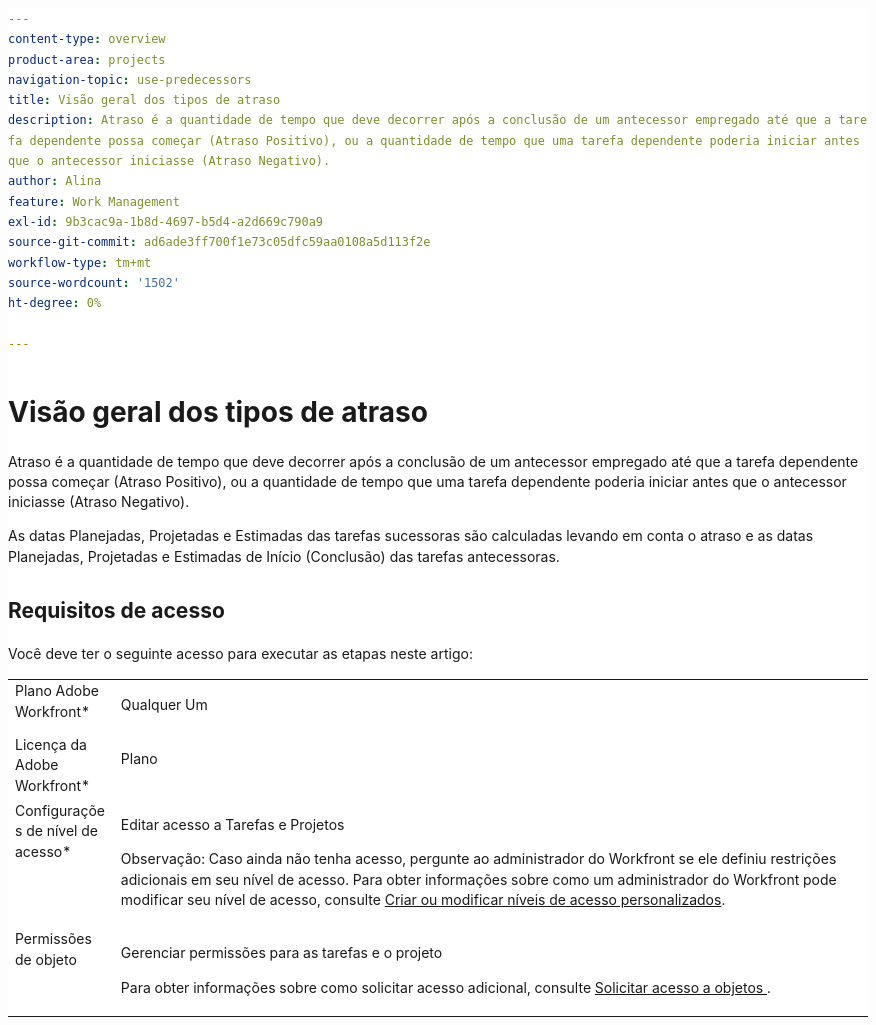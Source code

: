 ```yaml
---
content-type: overview
product-area: projects
navigation-topic: use-predecessors
title: Visão geral dos tipos de atraso
description: Atraso é a quantidade de tempo que deve decorrer após a conclusão de um antecessor empregado até que a tarefa dependente possa começar (Atraso Positivo), ou a quantidade de tempo que uma tarefa dependente poderia iniciar antes que o antecessor iniciasse (Atraso Negativo).
author: Alina
feature: Work Management
exl-id: 9b3cac9a-1b8d-4697-b5d4-a2d669c790a9
source-git-commit: ad6ade3ff700f1e73c05dfc59aa0108a5d113f2e
workflow-type: tm+mt
source-wordcount: '1502'
ht-degree: 0%

---
```


# Visão geral dos tipos de atraso

Atraso é a quantidade de tempo que deve decorrer após a conclusão de um antecessor empregado até que a tarefa dependente possa começar (Atraso Positivo), ou a quantidade de tempo que uma tarefa dependente poderia iniciar antes que o antecessor iniciasse (Atraso Negativo).

As datas Planejadas, Projetadas e Estimadas das tarefas sucessoras são calculadas levando em conta o atraso e as datas Planejadas, Projetadas e Estimadas de Início (Conclusão) das tarefas antecessoras.

## Requisitos de acesso



Você deve ter o seguinte acesso para executar as etapas neste artigo:

<table style="table-layout:auto"> 
 <col> 
 <col> 
 <tbody> 
  <tr> 
   <td role="rowheader">Plano Adobe Workfront*</td> 
   <td> <p>Qualquer Um</p> </td> 
  </tr> 
  <tr> 
   <td role="rowheader">Licença da Adobe Workfront*</td> 
   <td> <p>Plano </p> </td> 
  </tr> 
  <tr> 
   <td role="rowheader">Configurações de nível de acesso*</td> 
   <td> <p>Editar acesso a Tarefas e Projetos</p> <p>Observação: Caso ainda não tenha acesso, pergunte ao administrador do Workfront se ele definiu restrições adicionais em seu nível de acesso. Para obter informações sobre como um administrador do Workfront pode modificar seu nível de acesso, consulte <a href="../../../administration-and-setup/add-users/configure-and-grant-access/create-modify-access-levels.md" class="MCXref xref">Criar ou modificar níveis de acesso personalizados</a>.</p> </td> 
  </tr> 
  <tr> 
   <td role="rowheader">Permissões de objeto</td> 
   <td> <p>Gerenciar permissões para as tarefas e o projeto</p> <p>Para obter informações sobre como solicitar acesso adicional, consulte <a href="../../../workfront-basics/grant-and-request-access-to-objects/request-access.md" class="MCXref xref">Solicitar acesso a objetos </a>.</p> </td> 
  </tr> 
 </tbody> 
</table>
